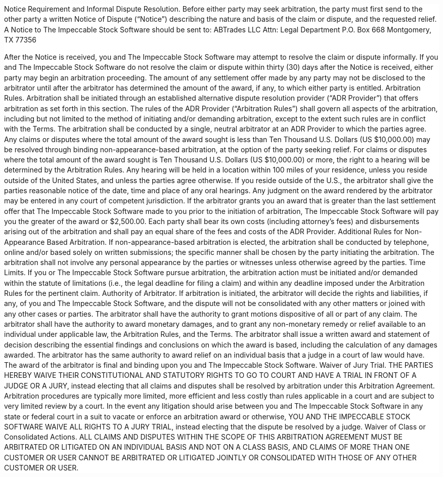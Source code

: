 Notice Requirement and Informal Dispute Resolution. Before either party may seek arbitration, the party must first send to the other party a written Notice of Dispute (“Notice”) describing the nature and basis of the claim or dispute, and the requested relief. A Notice to The Impeccable Stock Software should be sent to:
ABTrades LLC
Attn: Legal Department
P.O. Box 668
Montgomery, TX 77356

After the Notice is received, you and The Impeccable Stock Software may attempt to resolve the claim or dispute informally. If you and The Impeccable Stock Software do not resolve the claim or dispute within thirty (30) days after the Notice is received, either party may begin an arbitration proceeding. The amount of any settlement offer made by any party may not be disclosed to the arbitrator until after the arbitrator has determined the amount of the award, if any, to which either party is entitled.
Arbitration Rules. Arbitration shall be initiated through an established alternative dispute resolution provider (“ADR Provider”) that offers arbitration as set forth in this section. The rules of the ADR Provider (“Arbitration Rules”) shall govern all aspects of the arbitration, including but not limited to the method of initiating and/or demanding arbitration, except to the extent such rules are in conflict with the Terms. The arbitration shall be conducted by a single, neutral arbitrator at an ADR Provider to which the parties agree. Any claims or disputes where the total amount of the award sought is less than Ten Thousand U.S. Dollars (US $10,000.00) may be resolved through binding non-appearance-based arbitration, at the option of the party seeking relief. For claims or disputes where the total amount of the award sought is Ten Thousand U.S. Dollars (US $10,000.00) or more, the right to a hearing will be determined by the Arbitration Rules. Any hearing will be held in a location within 100 miles of your residence, unless you reside outside of the United States, and unless the parties agree otherwise. If you reside outside of the U.S., the arbitrator shall give the parties reasonable notice of the date, time and place of any oral hearings. Any judgment on the award rendered by the arbitrator may be entered in any court of competent jurisdiction. If the arbitrator grants you an award that is greater than the last settlement offer that The Impeccable Stock Software made to you prior to the initiation of arbitration, The Impeccable Stock Software will pay you the greater of the award or $2,500.00. Each party shall bear its own costs (including attorney’s fees) and disbursements arising out of the arbitration and shall pay an equal share of the fees and costs of the ADR Provider.
Additional Rules for Non-Appearance Based Arbitration. If non-appearance-based arbitration is elected, the arbitration shall be conducted by telephone, online and/or based solely on written submissions; the specific manner shall be chosen by the party initiating the arbitration. The arbitration shall not involve any personal appearance by the parties or witnesses unless otherwise agreed by the parties.
Time Limits. If you or The Impeccable Stock Software pursue arbitration, the arbitration action must be initiated and/or demanded within the statute of limitations (i.e., the legal deadline for filing a claim) and within any deadline imposed under the Arbitration Rules for the pertinent claim.
Authority of Arbitrator. If arbitration is initiated, the arbitrator will decide the rights and liabilities, if any, of you and The Impeccable Stock Software, and the dispute will not be consolidated with any other matters or joined with any other cases or parties. The arbitrator shall have the authority to grant motions dispositive of all or part of any claim. The arbitrator shall have the authority to award monetary damages, and to grant any non-monetary remedy or relief available to an individual under applicable law, the Arbitration Rules, and the Terms. The arbitrator shall issue a written award and statement of decision describing the essential findings and conclusions on which the award is based, including the calculation of any damages awarded. The arbitrator has the same authority to award relief on an individual basis that a judge in a court of law would have. The award of the arbitrator is final and binding upon you and The Impeccable Stock Software.
Waiver of Jury Trial. THE PARTIES HEREBY WAIVE THEIR CONSTITUTIONAL AND STATUTORY RIGHTS TO GO TO COURT AND HAVE A TRIAL IN FRONT OF A JUDGE OR A JURY, instead electing that all claims and disputes shall be resolved by arbitration under this Arbitration Agreement. Arbitration procedures are typically more limited, more efficient and less costly than rules applicable in a court and are subject to very limited review by a court. In the event any litigation should arise between you and The Impeccable Stock Software in any state or federal court in a suit to vacate or enforce an arbitration award or otherwise, YOU AND THE IMPECCABLE STOCK SOFTWARE WAIVE ALL RIGHTS TO A JURY TRIAL, instead electing that the dispute be resolved by a judge.
Waiver of Class or Consolidated Actions. ALL CLAIMS AND DISPUTES WITHIN THE SCOPE OF THIS ARBITRATION AGREEMENT MUST BE ARBITRATED OR LITIGATED ON AN INDIVIDUAL BASIS AND NOT ON A CLASS BASIS, AND CLAIMS OF MORE THAN ONE CUSTOMER OR USER CANNOT BE ARBITRATED OR LITIGATED JOINTLY OR CONSOLIDATED WITH THOSE OF ANY OTHER CUSTOMER OR USER. 